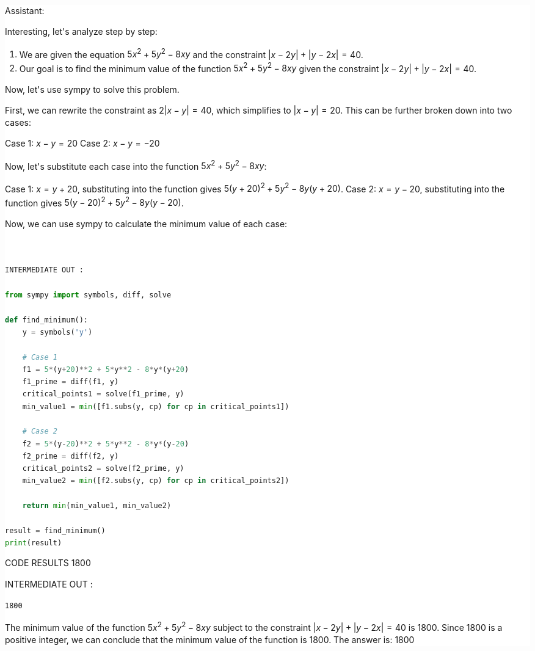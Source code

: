 Assistant:

Interesting, let's analyze step by step:



1. We are given the equation $5x^2+5y^2-8xy$ and the constraint $|x-2y| + |y-2x| = 40$.
2. Our goal is to find the minimum value of the function $5x^2+5y^2-8xy$ given the constraint $|x-2y| + |y-2x| = 40$.

Now, let's use sympy to solve this problem.

First, we can rewrite the constraint as $2|x-y| = 40$, which simplifies to $|x-y| = 20$. This can be further broken down into two cases:

Case 1: $x - y = 20$
Case 2: $x - y = -20$

Now, let's substitute each case into the function $5x^2+5y^2-8xy$:

Case 1: $x = y + 20$, substituting into the function gives $5(y+20)^2 + 5y^2 - 8y(y+20)$.
Case 2: $x = y - 20$, substituting into the function gives $5(y-20)^2 + 5y^2 - 8y(y-20)$.

Now, we can use sympy to calculate the minimum value of each case:

```python


INTERMEDIATE OUT :

from sympy import symbols, diff, solve

def find_minimum():
    y = symbols('y')

    # Case 1
    f1 = 5*(y+20)**2 + 5*y**2 - 8*y*(y+20)
    f1_prime = diff(f1, y)
    critical_points1 = solve(f1_prime, y)
    min_value1 = min([f1.subs(y, cp) for cp in critical_points1])

    # Case 2
    f2 = 5*(y-20)**2 + 5*y**2 - 8*y*(y-20)
    f2_prime = diff(f2, y)
    critical_points2 = solve(f2_prime, y)
    min_value2 = min([f2.subs(y, cp) for cp in critical_points2])

    return min(min_value1, min_value2)

result = find_minimum()
print(result)
```

CODE RESULTS 1800

INTERMEDIATE OUT :
```output
1800
```
The minimum value of the function $5x^2+5y^2-8xy$ subject to the constraint $|x-2y| + |y-2x| = 40$ is 1800. Since 1800 is a positive integer, we can conclude that the minimum value of the function is 1800. The answer is: $1800$
